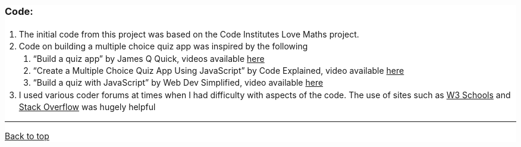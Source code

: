 
### Code:

1. The initial code from this project was based on the Code Institutes Love Maths project.
1. Code on building a multiple choice quiz app was inspired by the following
      1. “Build a quiz app” by James Q Quick, videos available [here](https://www.youtube.com/watch?v=u98ROZjBWy8&list=PLDlWc9AfQBfZIkdVaOQXi1tizJeNJipEx)
      1. “Create a Multiple Choice Quiz App Using JavaScript” by Code Explained, video available [here](https://www.youtube.com/watch?v=49pYIMygIcU)
      1. “Build a quiz with JavaScript” by Web Dev Simplified, video available [here](https://www.youtube.com/watch?v=riDzcEQbX6k)
1. I used various coder forums at times when I had difficulty with aspects of the code. The use of sites such as [W3 Schools](https://www.w3schools.com/) and [Stack Overflow](https://stackoverflow.com/) was hugely helpful

*** 
[Back to top](#Quiz-Time) 